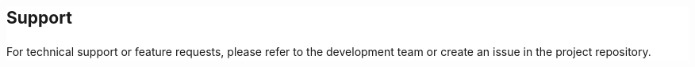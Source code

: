 ## Support

For technical support or feature requests, please refer to the development team or create an issue in the project repository.










